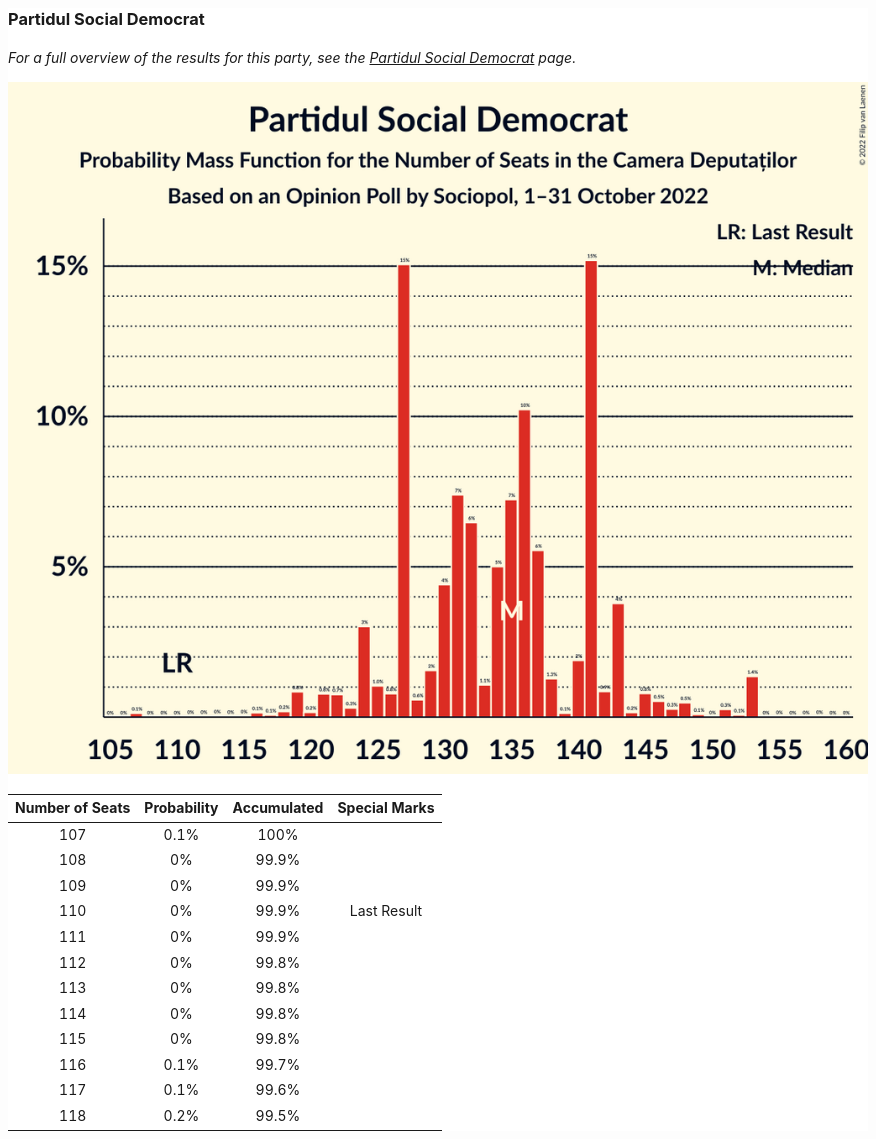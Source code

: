 ### Partidul Social Democrat

*For a full overview of the results for this party, see the [Partidul Social Democrat](party-partidulsocialdemocrat.html) page.*

![Graph with seats probability mass function not yet produced](2022-10-31-Sociopol-seats-pmf-partidulsocialdemocrat.png "Seats Probability Mass Function")

| Number of Seats | Probability | Accumulated | Special Marks |
|:---------------:|:-----------:|:-----------:|:-------------:|
| 107 | 0.1% | 100% |  |
| 108 | 0% | 99.9% |  |
| 109 | 0% | 99.9% |  |
| 110 | 0% | 99.9% | Last Result |
| 111 | 0% | 99.9% |  |
| 112 | 0% | 99.8% |  |
| 113 | 0% | 99.8% |  |
| 114 | 0% | 99.8% |  |
| 115 | 0% | 99.8% |  |
| 116 | 0.1% | 99.7% |  |
| 117 | 0.1% | 99.6% |  |
| 118 | 0.2% | 99.5% |  |